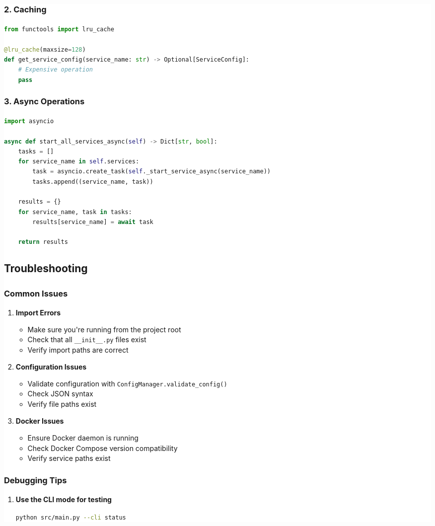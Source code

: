 ### 2. Caching
```python
from functools import lru_cache

@lru_cache(maxsize=128)
def get_service_config(service_name: str) -> Optional[ServiceConfig]:
    # Expensive operation
    pass
```

### 3. Async Operations
```python
import asyncio

async def start_all_services_async(self) -> Dict[str, bool]:
    tasks = []
    for service_name in self.services:
        task = asyncio.create_task(self._start_service_async(service_name))
        tasks.append((service_name, task))
    
    results = {}
    for service_name, task in tasks:
        results[service_name] = await task
    
    return results
```

## Troubleshooting

### Common Issues

1. **Import Errors**
   - Make sure you're running from the project root
   - Check that all `__init__.py` files exist
   - Verify import paths are correct

2. **Configuration Issues**
   - Validate configuration with `ConfigManager.validate_config()`
   - Check JSON syntax
   - Verify file paths exist

3. **Docker Issues**
   - Ensure Docker daemon is running
   - Check Docker Compose version compatibility
   - Verify service paths exist

### Debugging Tips

1. **Use the CLI mode for testing**
   ```bash
   python src/main.py --cli status
   ```
